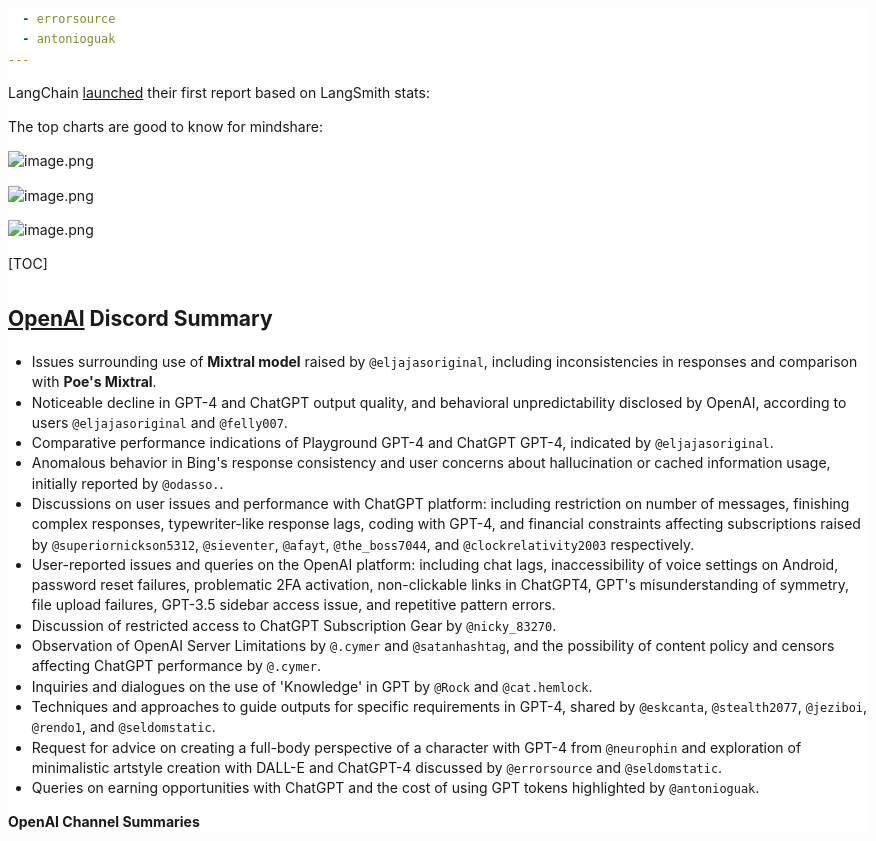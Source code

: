 ```yaml
  - errorsource
  - antonioguak
---
```



LangChain [launched](https://twitter.com/LangChainAI/status/1737884196465782901) their first report based on LangSmith stats:

The top charts are good to know for mindshare:

 ![image.png](https://assets.buttondown.email/images/f3820772-7e61-4b09-afe3-e740d622373e.png?w=960&fit=max) 

![image.png](https://assets.buttondown.email/images/39c46423-cd32-49fd-a8be-97237208437f.png?w=960&fit=max) 

 ![image.png](https://assets.buttondown.email/images/46d63815-a587-4fce-85a0-bd7cf4e2f061.png?w=960&fit=max) 

[TOC] 


## [OpenAI](https://discord.com/channels/974519864045756446) Discord Summary

- Issues surrounding use of **Mixtral model** raised by `@eljajasoriginal`, including inconsistencies in responses and comparison with **Poe's Mixtral**.
- Noticeable decline in GPT-4 and ChatGPT output quality, and behavioral unpredictability disclosed by OpenAI, according to users `@eljajasoriginal` and `@felly007`.
- Comparative performance indications of Playground GPT-4 and ChatGPT GPT-4, indicated by `@eljajasoriginal`.
- Anomalous behavior in Bing's response consistency and user concerns about hallucination or cached information usage, initially reported by `@odasso.`.
- Discussions on user issues and performance with ChatGPT platform: including restriction on number of messages, finishing complex responses, typewriter-like response lags, coding with GPT-4, and financial constraints affecting subscriptions raised by `@superiornickson5312`, `@sieventer`, `@afayt`, `@the_boss7044`, and `@clockrelativity2003` respectively.
- User-reported issues and queries on the OpenAI platform: including chat lags, inaccessibility of voice settings on Android, password reset failures, problematic 2FA activation, non-clickable links in ChatGPT4, GPT's misunderstanding of symmetry, file upload failures, GPT-3.5 sidebar access issue, and repetitive pattern errors.
- Discussion of restricted access to ChatGPT Subscription Gear by `@nicky_83270`.
- Observation of OpenAI Server Limitations by `@.cymer` and `@satanhashtag`, and the possibility of content policy and censors affecting ChatGPT performance by `@.cymer`.
- Inquiries and dialogues on the use of 'Knowledge' in GPT by `@Rock` and `@cat.hemlock`.
- Techniques and approaches to guide outputs for specific requirements in GPT-4, shared by `@eskcanta`, `@stealth2077`, `@jeziboi`, `@rendo1`, and `@seldomstatic`.
- Request for advice on creating a full-body perspective of a character with GPT-4 from `@neurophin` and exploration of minimalistic artstyle creation with DALL-E and ChatGPT-4 discussed by `@errorsource` and `@seldomstatic`.
- Queries on earning opportunities with ChatGPT and the cost of using GPT tokens highlighted by `@antonioguak`.

**OpenAI Channel Summaries**
